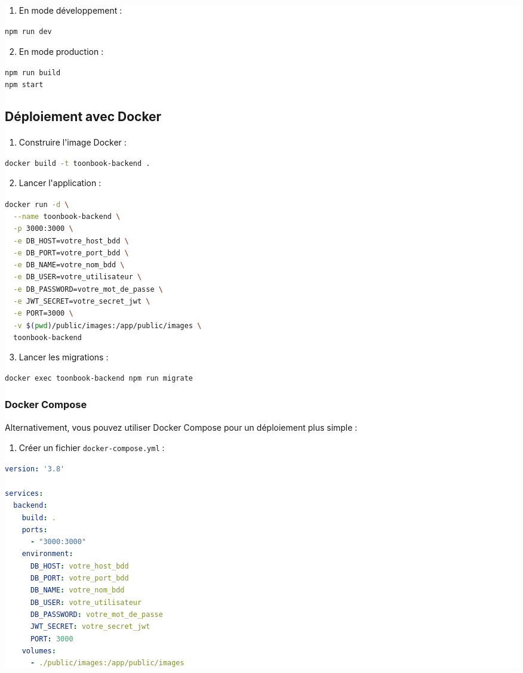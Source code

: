 1. En mode développement :
```bash
npm run dev
```

2. En mode production :
```bash
npm run build
npm start
```

## Déploiement avec Docker

1. Construire l'image Docker :
```bash
docker build -t toonbook-backend .
```

2. Lancer l'application :
```bash
docker run -d \
  --name toonbook-backend \
  -p 3000:3000 \
  -e DB_HOST=votre_host_bdd \
  -e DB_PORT=votre_port_bdd \
  -e DB_NAME=votre_nom_bdd \
  -e DB_USER=votre_utilisateur \
  -e DB_PASSWORD=votre_mot_de_passe \
  -e JWT_SECRET=votre_secret_jwt \
  -e PORT=3000 \
  -v $(pwd)/public/images:/app/public/images \
  toonbook-backend
```

3. Lancer les migrations :
```bash
docker exec toonbook-backend npm run migrate
```

### Docker Compose

Alternativement, vous pouvez utiliser Docker Compose pour un déploiement plus simple :

1. Créer un fichier `docker-compose.yml` :
```yaml
version: '3.8'

services:
  backend:
    build: .
    ports:
      - "3000:3000"
    environment:
      DB_HOST: votre_host_bdd
      DB_PORT: votre_port_bdd
      DB_NAME: votre_nom_bdd
      DB_USER: votre_utilisateur
      DB_PASSWORD: votre_mot_de_passe
      JWT_SECRET: votre_secret_jwt
      PORT: 3000
    volumes:
      - ./public/images:/app/public/images
```
